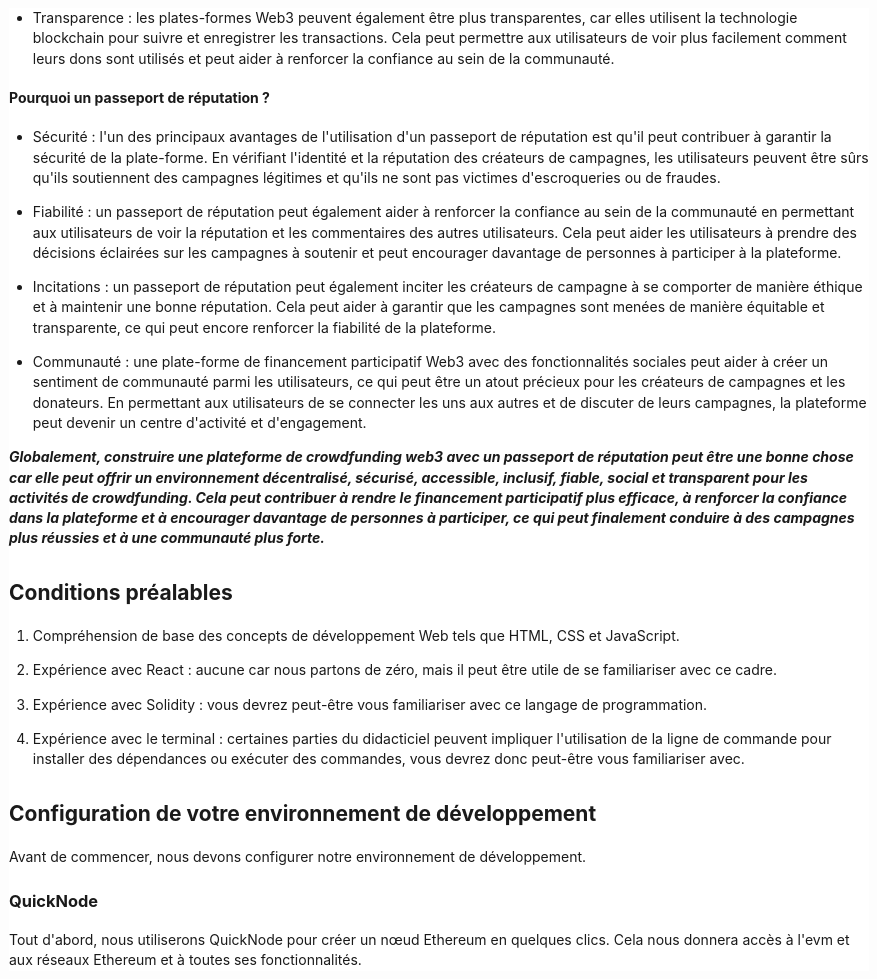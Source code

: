 * Transparence : les plates-formes Web3 peuvent également être plus transparentes, car elles utilisent la technologie blockchain pour suivre et enregistrer les transactions. Cela peut permettre aux utilisateurs de voir plus facilement comment leurs dons sont utilisés et peut aider à renforcer la confiance au sein de la communauté.

#### Pourquoi un passeport de réputation ?

* Sécurité : l'un des principaux avantages de l'utilisation d'un passeport de réputation est qu'il peut contribuer à garantir la sécurité de la plate-forme. En vérifiant l'identité et la réputation des créateurs de campagnes, les utilisateurs peuvent être sûrs qu'ils soutiennent des campagnes légitimes et qu'ils ne sont pas victimes d'escroqueries ou de fraudes.

* Fiabilité : un passeport de réputation peut également aider à renforcer la confiance au sein de la communauté en permettant aux utilisateurs de voir la réputation et les commentaires des autres utilisateurs. Cela peut aider les utilisateurs à prendre des décisions éclairées sur les campagnes à soutenir et peut encourager davantage de personnes à participer à la plateforme.

* Incitations : un passeport de réputation peut également inciter les créateurs de campagne à se comporter de manière éthique et à maintenir une bonne réputation.
   Cela peut aider à garantir que les campagnes sont menées de manière équitable et transparente, ce qui peut encore renforcer la fiabilité de la plateforme.

* Communauté : une plate-forme de financement participatif Web3 avec des fonctionnalités sociales peut aider à créer un sentiment de communauté parmi les utilisateurs, ce qui peut être un atout précieux pour les créateurs de campagnes et les donateurs. En permettant aux utilisateurs de se connecter les uns aux autres et de discuter de leurs campagnes, la plateforme peut devenir un centre d'activité et d'engagement.

***Globalement, construire une plateforme de crowdfunding web3 avec un passeport de réputation peut être une bonne chose car elle peut offrir un environnement décentralisé, sécurisé, accessible, inclusif, fiable, social et transparent pour les activités de crowdfunding.
Cela peut contribuer à rendre le financement participatif plus efficace, à renforcer la confiance dans la plateforme et à encourager davantage de personnes à participer, ce qui peut finalement conduire à des campagnes plus réussies et à une communauté plus forte.***

## Conditions préalables
1. Compréhension de base des concepts de développement Web tels que HTML, CSS et JavaScript.

2. Expérience avec React : aucune car nous partons de zéro, mais il peut être utile de se familiariser avec ce cadre.

3. Expérience avec Solidity : vous devrez peut-être vous familiariser avec ce langage de programmation.

4. Expérience avec le terminal : certaines parties du didacticiel peuvent impliquer l'utilisation de la ligne de commande pour installer des dépendances ou exécuter des commandes, vous devrez donc peut-être vous familiariser avec.

## Configuration de votre environnement de développement

Avant de commencer, nous devons configurer notre environnement de développement.
### QuickNode
Tout d'abord, nous utiliserons QuickNode pour créer un nœud Ethereum en quelques clics.
Cela nous donnera accès à l'evm et aux réseaux Ethereum et à toutes ses fonctionnalités.

